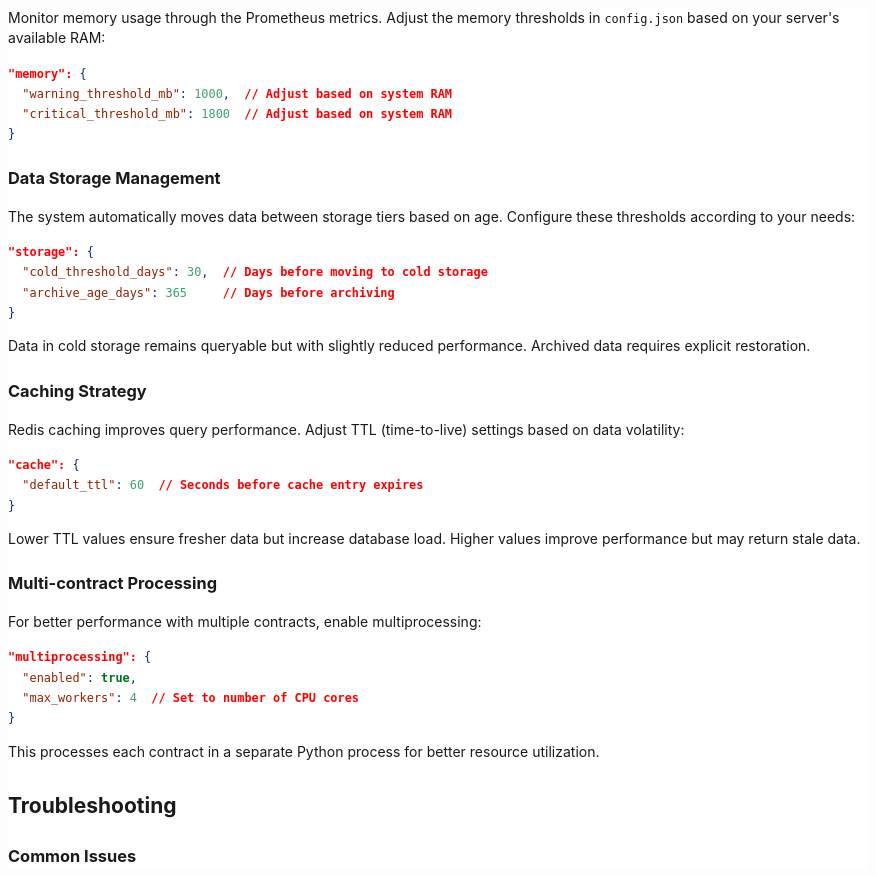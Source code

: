 Monitor memory usage through the Prometheus metrics. Adjust the memory thresholds in `config.json` based on your server's available RAM:

```json
"memory": {
  "warning_threshold_mb": 1000,  // Adjust based on system RAM
  "critical_threshold_mb": 1800  // Adjust based on system RAM
}
```

### Data Storage Management

The system automatically moves data between storage tiers based on age. Configure these thresholds according to your needs:

```json
"storage": {
  "cold_threshold_days": 30,  // Days before moving to cold storage
  "archive_age_days": 365     // Days before archiving
}
```

Data in cold storage remains queryable but with slightly reduced performance. Archived data requires explicit restoration.

### Caching Strategy

Redis caching improves query performance. Adjust TTL (time-to-live) settings based on data volatility:

```json
"cache": {
  "default_ttl": 60  // Seconds before cache entry expires
}
```

Lower TTL values ensure fresher data but increase database load. Higher values improve performance but may return stale data.

### Multi-contract Processing

For better performance with multiple contracts, enable multiprocessing:

```json
"multiprocessing": {
  "enabled": true,
  "max_workers": 4  // Set to number of CPU cores
}
```

This processes each contract in a separate Python process for better resource utilization.

## Troubleshooting

### Common Issues
